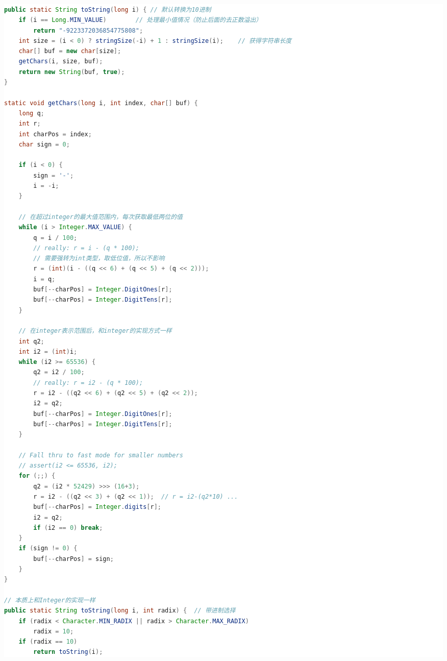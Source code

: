 ```java
public static String toString(long i) {	// 默认转换为10进制
    if (i == Long.MIN_VALUE)		// 处理最小值情况（防止后面的去正数溢出）
        return "-9223372036854775808";
    int size = (i < 0) ? stringSize(-i) + 1 : stringSize(i);	// 获得字符串长度
    char[] buf = new char[size];
    getChars(i, size, buf);
    return new String(buf, true);
}

static void getChars(long i, int index, char[] buf) {
    long q;
    int r;
    int charPos = index;
    char sign = 0;

    if (i < 0) {
        sign = '-';
        i = -i;
    }

    // 在超过integer的最大值范围内，每次获取最低两位的值
    while (i > Integer.MAX_VALUE) {
        q = i / 100;
        // really: r = i - (q * 100);
        // 需要强转为int类型，取低位值，所以不影响
        r = (int)(i - ((q << 6) + (q << 5) + (q << 2)));
        i = q;
        buf[--charPos] = Integer.DigitOnes[r];
        buf[--charPos] = Integer.DigitTens[r];
    }

    // 在integer表示范围后，和integer的实现方式一样
    int q2;
    int i2 = (int)i;
    while (i2 >= 65536) {
        q2 = i2 / 100;
        // really: r = i2 - (q * 100);
        r = i2 - ((q2 << 6) + (q2 << 5) + (q2 << 2));
        i2 = q2;
        buf[--charPos] = Integer.DigitOnes[r];
        buf[--charPos] = Integer.DigitTens[r];
    }

    // Fall thru to fast mode for smaller numbers
    // assert(i2 <= 65536, i2);
    for (;;) {
        q2 = (i2 * 52429) >>> (16+3);
        r = i2 - ((q2 << 3) + (q2 << 1));  // r = i2-(q2*10) ...
        buf[--charPos] = Integer.digits[r];
        i2 = q2;
        if (i2 == 0) break;
    }
    if (sign != 0) {
        buf[--charPos] = sign;
    }
}

// 本质上和Integer的实现一样
public static String toString(long i, int radix) {	// 带进制选择
    if (radix < Character.MIN_RADIX || radix > Character.MAX_RADIX)
        radix = 10;
    if (radix == 10)
        return toString(i);
```